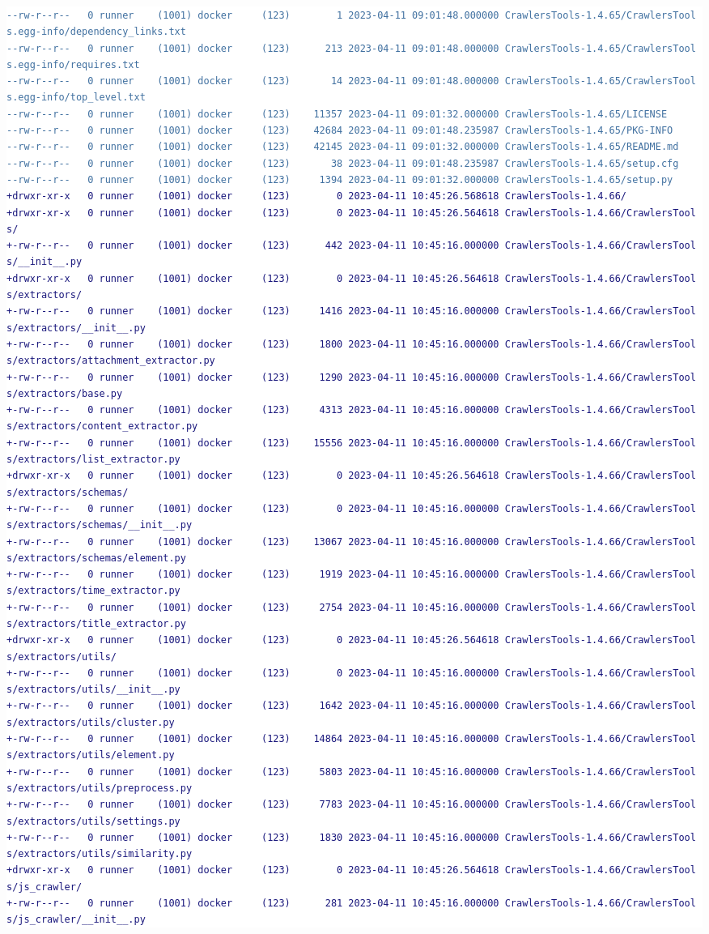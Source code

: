 ```diff
--rw-r--r--   0 runner    (1001) docker     (123)        1 2023-04-11 09:01:48.000000 CrawlersTools-1.4.65/CrawlersTools.egg-info/dependency_links.txt
--rw-r--r--   0 runner    (1001) docker     (123)      213 2023-04-11 09:01:48.000000 CrawlersTools-1.4.65/CrawlersTools.egg-info/requires.txt
--rw-r--r--   0 runner    (1001) docker     (123)       14 2023-04-11 09:01:48.000000 CrawlersTools-1.4.65/CrawlersTools.egg-info/top_level.txt
--rw-r--r--   0 runner    (1001) docker     (123)    11357 2023-04-11 09:01:32.000000 CrawlersTools-1.4.65/LICENSE
--rw-r--r--   0 runner    (1001) docker     (123)    42684 2023-04-11 09:01:48.235987 CrawlersTools-1.4.65/PKG-INFO
--rw-r--r--   0 runner    (1001) docker     (123)    42145 2023-04-11 09:01:32.000000 CrawlersTools-1.4.65/README.md
--rw-r--r--   0 runner    (1001) docker     (123)       38 2023-04-11 09:01:48.235987 CrawlersTools-1.4.65/setup.cfg
--rw-r--r--   0 runner    (1001) docker     (123)     1394 2023-04-11 09:01:32.000000 CrawlersTools-1.4.65/setup.py
+drwxr-xr-x   0 runner    (1001) docker     (123)        0 2023-04-11 10:45:26.568618 CrawlersTools-1.4.66/
+drwxr-xr-x   0 runner    (1001) docker     (123)        0 2023-04-11 10:45:26.564618 CrawlersTools-1.4.66/CrawlersTools/
+-rw-r--r--   0 runner    (1001) docker     (123)      442 2023-04-11 10:45:16.000000 CrawlersTools-1.4.66/CrawlersTools/__init__.py
+drwxr-xr-x   0 runner    (1001) docker     (123)        0 2023-04-11 10:45:26.564618 CrawlersTools-1.4.66/CrawlersTools/extractors/
+-rw-r--r--   0 runner    (1001) docker     (123)     1416 2023-04-11 10:45:16.000000 CrawlersTools-1.4.66/CrawlersTools/extractors/__init__.py
+-rw-r--r--   0 runner    (1001) docker     (123)     1800 2023-04-11 10:45:16.000000 CrawlersTools-1.4.66/CrawlersTools/extractors/attachment_extractor.py
+-rw-r--r--   0 runner    (1001) docker     (123)     1290 2023-04-11 10:45:16.000000 CrawlersTools-1.4.66/CrawlersTools/extractors/base.py
+-rw-r--r--   0 runner    (1001) docker     (123)     4313 2023-04-11 10:45:16.000000 CrawlersTools-1.4.66/CrawlersTools/extractors/content_extractor.py
+-rw-r--r--   0 runner    (1001) docker     (123)    15556 2023-04-11 10:45:16.000000 CrawlersTools-1.4.66/CrawlersTools/extractors/list_extractor.py
+drwxr-xr-x   0 runner    (1001) docker     (123)        0 2023-04-11 10:45:26.564618 CrawlersTools-1.4.66/CrawlersTools/extractors/schemas/
+-rw-r--r--   0 runner    (1001) docker     (123)        0 2023-04-11 10:45:16.000000 CrawlersTools-1.4.66/CrawlersTools/extractors/schemas/__init__.py
+-rw-r--r--   0 runner    (1001) docker     (123)    13067 2023-04-11 10:45:16.000000 CrawlersTools-1.4.66/CrawlersTools/extractors/schemas/element.py
+-rw-r--r--   0 runner    (1001) docker     (123)     1919 2023-04-11 10:45:16.000000 CrawlersTools-1.4.66/CrawlersTools/extractors/time_extractor.py
+-rw-r--r--   0 runner    (1001) docker     (123)     2754 2023-04-11 10:45:16.000000 CrawlersTools-1.4.66/CrawlersTools/extractors/title_extractor.py
+drwxr-xr-x   0 runner    (1001) docker     (123)        0 2023-04-11 10:45:26.564618 CrawlersTools-1.4.66/CrawlersTools/extractors/utils/
+-rw-r--r--   0 runner    (1001) docker     (123)        0 2023-04-11 10:45:16.000000 CrawlersTools-1.4.66/CrawlersTools/extractors/utils/__init__.py
+-rw-r--r--   0 runner    (1001) docker     (123)     1642 2023-04-11 10:45:16.000000 CrawlersTools-1.4.66/CrawlersTools/extractors/utils/cluster.py
+-rw-r--r--   0 runner    (1001) docker     (123)    14864 2023-04-11 10:45:16.000000 CrawlersTools-1.4.66/CrawlersTools/extractors/utils/element.py
+-rw-r--r--   0 runner    (1001) docker     (123)     5803 2023-04-11 10:45:16.000000 CrawlersTools-1.4.66/CrawlersTools/extractors/utils/preprocess.py
+-rw-r--r--   0 runner    (1001) docker     (123)     7783 2023-04-11 10:45:16.000000 CrawlersTools-1.4.66/CrawlersTools/extractors/utils/settings.py
+-rw-r--r--   0 runner    (1001) docker     (123)     1830 2023-04-11 10:45:16.000000 CrawlersTools-1.4.66/CrawlersTools/extractors/utils/similarity.py
+drwxr-xr-x   0 runner    (1001) docker     (123)        0 2023-04-11 10:45:26.564618 CrawlersTools-1.4.66/CrawlersTools/js_crawler/
+-rw-r--r--   0 runner    (1001) docker     (123)      281 2023-04-11 10:45:16.000000 CrawlersTools-1.4.66/CrawlersTools/js_crawler/__init__.py
```